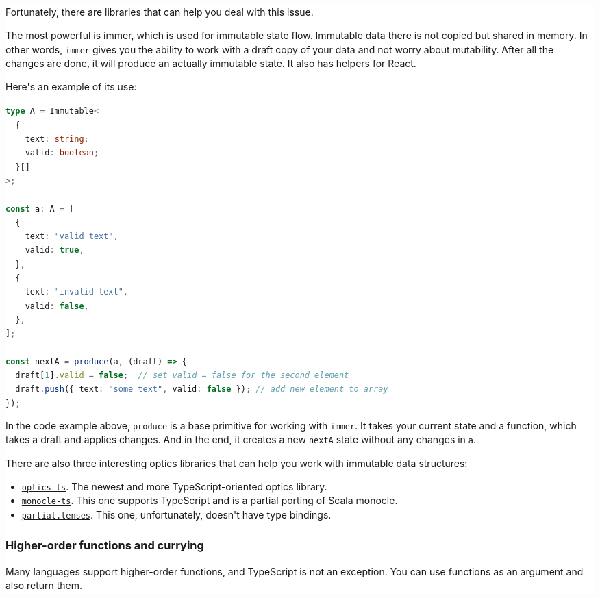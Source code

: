 Fortunately, there are libraries that can help you deal with this issue.

The most powerful is [immer](https://immerjs.github.io/immer/), which is used for immutable state flow.
Immutable data there is not copied but shared in memory.
In other words, `immer` gives you the ability to work with a draft copy of your data and not worry about mutability.
After all the changes are done, it will produce an actually immutable state.
It also has helpers for React.

Here's an example of its use:

```typescript
type A = Immutable<
  {
    text: string;
    valid: boolean;
  }[]
>;

const a: A = [
  {
    text: "valid text",
    valid: true,
  },
  {
    text: "invalid text",
    valid: false,
  },
];

const nextA = produce(a, (draft) => {
  draft[1].valid = false;  // set valid = false for the second element
  draft.push({ text: "some text", valid: false }); // add new element to array
});
```

In the code example above, `produce` is a base primitive for working with `immer`.
It takes your current state and a function, which takes a draft and applies changes.
And in the end, it creates a new `nextA` state without any changes in  `a`.

There are also three interesting optics libraries that can help you work with immutable data structures: 

* [`optics-ts`](https://github.com/akheron/optics-ts). The newest and more TypeScript-oriented optics library.
* [`monocle-ts`](https://github.com/gcanti/monocle-ts). This one supports TypeScript and is a partial porting of Scala monocle.
* [`partial.lenses`](https://github.com/calmm-js/partial.lenses). This one, unfortunately, doesn't have type bindings.


### Higher-order functions and currying

Many languages support higher-order functions, and TypeScript is not an exception.
You can use functions as an argument and also return them.


  [P in K]: T[P];